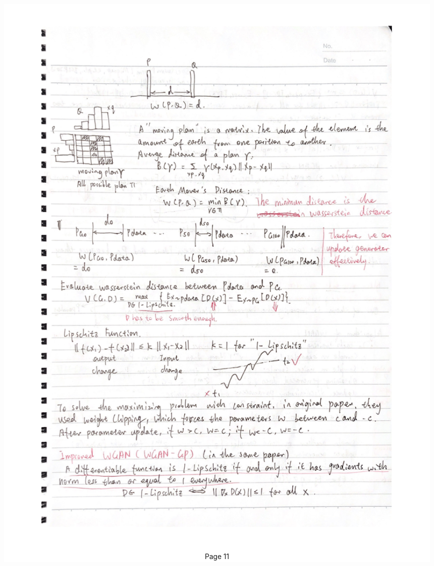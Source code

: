   <img src="./GAN/GAN-11.png" alt="Trulli" style="width:100%">
  <figcaption><center>Page 11<center></figcaption>
</figure>
<figure>